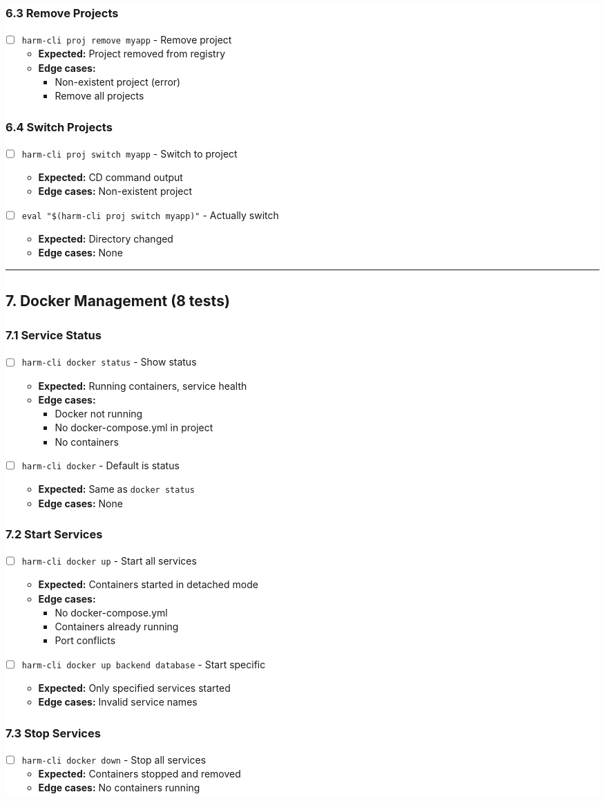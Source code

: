### 6.3 Remove Projects

- [ ] `harm-cli proj remove myapp` - Remove project
  - **Expected:** Project removed from registry
  - **Edge cases:**
    - Non-existent project (error)
    - Remove all projects

### 6.4 Switch Projects

- [ ] `harm-cli proj switch myapp` - Switch to project
  - **Expected:** CD command output
  - **Edge cases:** Non-existent project

- [ ] `eval "$(harm-cli proj switch myapp)"` - Actually switch
  - **Expected:** Directory changed
  - **Edge cases:** None

---

## 7. Docker Management (8 tests)

### 7.1 Service Status

- [ ] `harm-cli docker status` - Show status
  - **Expected:** Running containers, service health
  - **Edge cases:**
    - Docker not running
    - No docker-compose.yml in project
    - No containers

- [ ] `harm-cli docker` - Default is status
  - **Expected:** Same as `docker status`
  - **Edge cases:** None

### 7.2 Start Services

- [ ] `harm-cli docker up` - Start all services
  - **Expected:** Containers started in detached mode
  - **Edge cases:**
    - No docker-compose.yml
    - Containers already running
    - Port conflicts

- [ ] `harm-cli docker up backend database` - Start specific
  - **Expected:** Only specified services started
  - **Edge cases:** Invalid service names

### 7.3 Stop Services

- [ ] `harm-cli docker down` - Stop all services
  - **Expected:** Containers stopped and removed
  - **Edge cases:** No containers running
